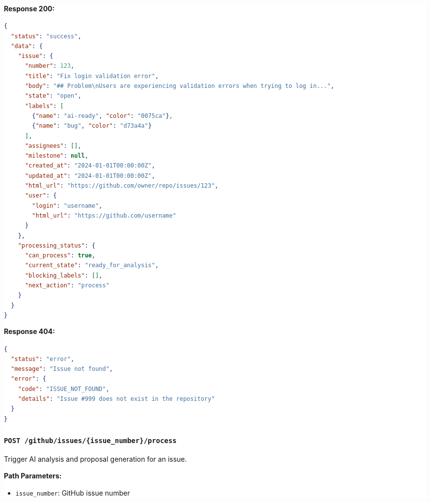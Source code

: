 **Response 200:**
```json
{
  "status": "success",
  "data": {
    "issue": {
      "number": 123,
      "title": "Fix login validation error",
      "body": "## Problem\nUsers are experiencing validation errors when trying to log in...",
      "state": "open",
      "labels": [
        {"name": "ai-ready", "color": "0075ca"},
        {"name": "bug", "color": "d73a4a"}
      ],
      "assignees": [],
      "milestone": null,
      "created_at": "2024-01-01T00:00:00Z",
      "updated_at": "2024-01-01T00:00:00Z",
      "html_url": "https://github.com/owner/repo/issues/123",
      "user": {
        "login": "username",
        "html_url": "https://github.com/username"
      }
    },
    "processing_status": {
      "can_process": true,
      "current_state": "ready_for_analysis",
      "blocking_labels": [],
      "next_action": "process"
    }
  }
}
```

**Response 404:**
```json
{
  "status": "error",
  "message": "Issue not found",
  "error": {
    "code": "ISSUE_NOT_FOUND",
    "details": "Issue #999 does not exist in the repository"
  }
}
```

### `POST /github/issues/{issue_number}/process`

Trigger AI analysis and proposal generation for an issue.

**Path Parameters:**
- `issue_number`: GitHub issue number
